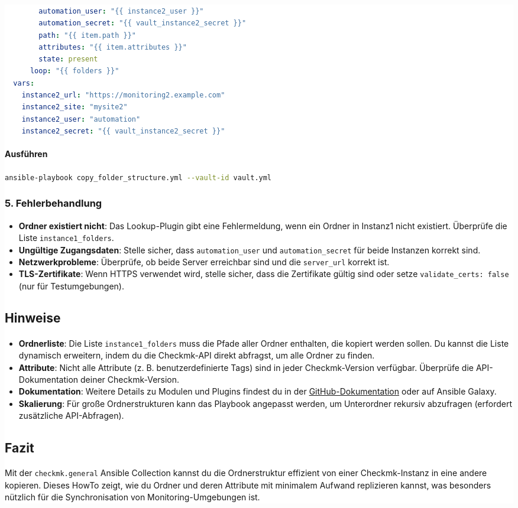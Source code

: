 ```yaml
        automation_user: "{{ instance2_user }}"
        automation_secret: "{{ vault_instance2_secret }}"
        path: "{{ item.path }}"
        attributes: "{{ item.attributes }}"
        state: present
      loop: "{{ folders }}"
  vars:
    instance2_url: "https://monitoring2.example.com"
    instance2_site: "mysite2"
    instance2_user: "automation"
    instance2_secret: "{{ vault_instance2_secret }}"
```

#### Ausführen
```bash
ansible-playbook copy_folder_structure.yml --vault-id vault.yml
```

### 5. Fehlerbehandlung
- **Ordner existiert nicht**: Das Lookup-Plugin gibt eine Fehlermeldung, wenn ein Ordner in Instanz1 nicht existiert. Überprüfe die Liste `instance1_folders`.
- **Ungültige Zugangsdaten**: Stelle sicher, dass `automation_user` und `automation_secret` für beide Instanzen korrekt sind.
- **Netzwerkprobleme**: Überprüfe, ob beide Server erreichbar sind und die `server_url` korrekt ist.
- **TLS-Zertifikate**: Wenn HTTPS verwendet wird, stelle sicher, dass die Zertifikate gültig sind oder setze `validate_certs: false` (nur für Testumgebungen).

## Hinweise
- **Ordnerliste**: Die Liste `instance1_folders` muss die Pfade aller Ordner enthalten, die kopiert werden sollen. Du kannst die Liste dynamisch erweitern, indem du die Checkmk-API direkt abfragst, um alle Ordner zu finden.
- **Attribute**: Nicht alle Attribute (z. B. benutzerdefinierte Tags) sind in jeder Checkmk-Version verfügbar. Überprüfe die API-Dokumentation deiner Checkmk-Version.
- **Dokumentation**: Weitere Details zu Modulen und Plugins findest du in der [GitHub-Dokumentation](https://github.com/Checkmk/ansible-collection-checkmk.general) oder auf Ansible Galaxy.
- **Skalierung**: Für große Ordnerstrukturen kann das Playbook angepasst werden, um Unterordner rekursiv abzufragen (erfordert zusätzliche API-Abfragen).

## Fazit
Mit der `checkmk.general` Ansible Collection kannst du die Ordnerstruktur effizient von einer Checkmk-Instanz in eine andere kopieren. Dieses HowTo zeigt, wie du Ordner und deren Attribute mit minimalem Aufwand replizieren kannst, was besonders nützlich für die Synchronisation von Monitoring-Umgebungen ist.
